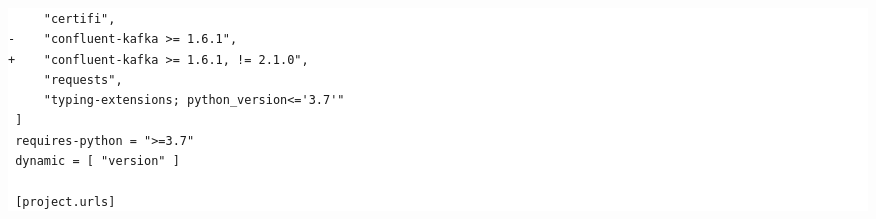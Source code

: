```
     "certifi",
-    "confluent-kafka >= 1.6.1",
+    "confluent-kafka >= 1.6.1, != 2.1.0",
     "requests",
     "typing-extensions; python_version<='3.7'"
 ]
 requires-python = ">=3.7"
 dynamic = [ "version" ]
 
 [project.urls]
```

